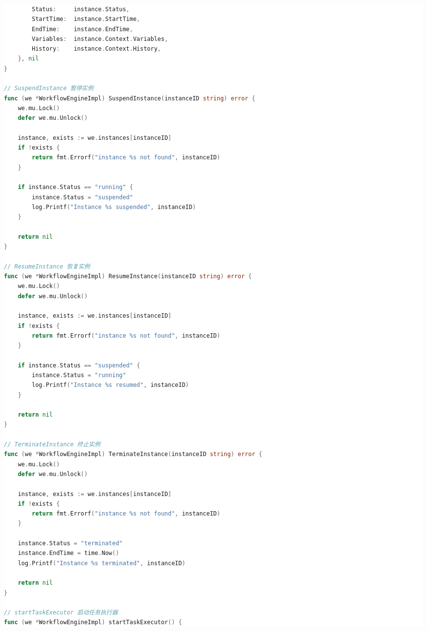 ```go
        Status:     instance.Status,
        StartTime:  instance.StartTime,
        EndTime:    instance.EndTime,
        Variables:  instance.Context.Variables,
        History:    instance.Context.History,
    }, nil
}

// SuspendInstance 暂停实例
func (we *WorkflowEngineImpl) SuspendInstance(instanceID string) error {
    we.mu.Lock()
    defer we.mu.Unlock()
    
    instance, exists := we.instances[instanceID]
    if !exists {
        return fmt.Errorf("instance %s not found", instanceID)
    }
    
    if instance.Status == "running" {
        instance.Status = "suspended"
        log.Printf("Instance %s suspended", instanceID)
    }
    
    return nil
}

// ResumeInstance 恢复实例
func (we *WorkflowEngineImpl) ResumeInstance(instanceID string) error {
    we.mu.Lock()
    defer we.mu.Unlock()
    
    instance, exists := we.instances[instanceID]
    if !exists {
        return fmt.Errorf("instance %s not found", instanceID)
    }
    
    if instance.Status == "suspended" {
        instance.Status = "running"
        log.Printf("Instance %s resumed", instanceID)
    }
    
    return nil
}

// TerminateInstance 终止实例
func (we *WorkflowEngineImpl) TerminateInstance(instanceID string) error {
    we.mu.Lock()
    defer we.mu.Unlock()
    
    instance, exists := we.instances[instanceID]
    if !exists {
        return fmt.Errorf("instance %s not found", instanceID)
    }
    
    instance.Status = "terminated"
    instance.EndTime = time.Now()
    log.Printf("Instance %s terminated", instanceID)
    
    return nil
}

// startTaskExecutor 启动任务执行器
func (we *WorkflowEngineImpl) startTaskExecutor() {
```